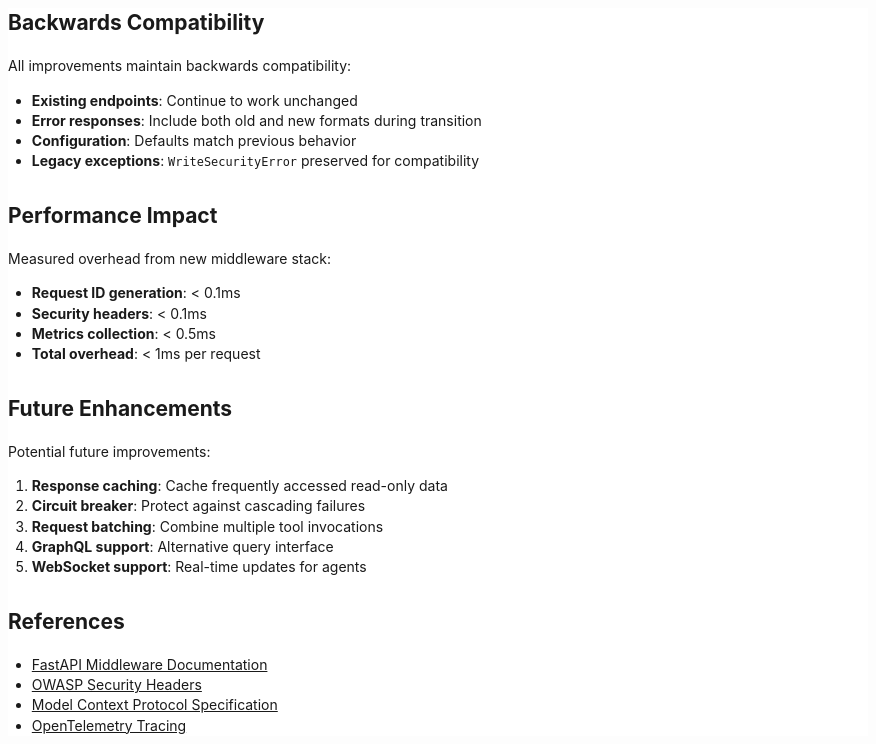 ## Backwards Compatibility

All improvements maintain backwards compatibility:
- **Existing endpoints**: Continue to work unchanged
- **Error responses**: Include both old and new formats during transition
- **Configuration**: Defaults match previous behavior
- **Legacy exceptions**: `WriteSecurityError` preserved for compatibility

## Performance Impact

Measured overhead from new middleware stack:
- **Request ID generation**: < 0.1ms
- **Security headers**: < 0.1ms
- **Metrics collection**: < 0.5ms
- **Total overhead**: < 1ms per request

## Future Enhancements

Potential future improvements:
1. **Response caching**: Cache frequently accessed read-only data
2. **Circuit breaker**: Protect against cascading failures
3. **Request batching**: Combine multiple tool invocations
4. **GraphQL support**: Alternative query interface
5. **WebSocket support**: Real-time updates for agents

## References

- [FastAPI Middleware Documentation](https://fastapi.tiangolo.com/tutorial/middleware/)
- [OWASP Security Headers](https://owasp.org/www-project-secure-headers/)
- [Model Context Protocol Specification](https://modelcontextprotocol.io/)
- [OpenTelemetry Tracing](https://opentelemetry.io/docs/concepts/signals/traces/)

